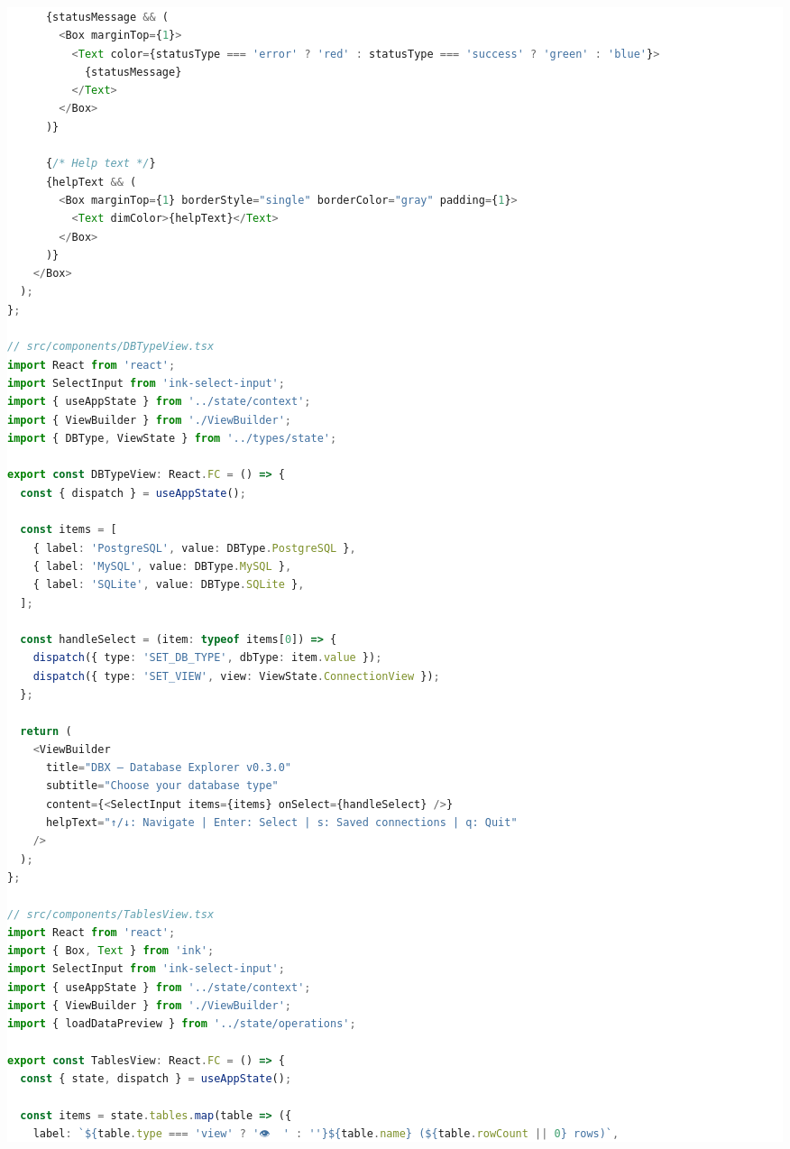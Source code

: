 ```typescript
      {statusMessage && (
        <Box marginTop={1}>
          <Text color={statusType === 'error' ? 'red' : statusType === 'success' ? 'green' : 'blue'}>
            {statusMessage}
          </Text>
        </Box>
      )}

      {/* Help text */}
      {helpText && (
        <Box marginTop={1} borderStyle="single" borderColor="gray" padding={1}>
          <Text dimColor>{helpText}</Text>
        </Box>
      )}
    </Box>
  );
};

// src/components/DBTypeView.tsx
import React from 'react';
import SelectInput from 'ink-select-input';
import { useAppState } from '../state/context';
import { ViewBuilder } from './ViewBuilder';
import { DBType, ViewState } from '../types/state';

export const DBTypeView: React.FC = () => {
  const { dispatch } = useAppState();

  const items = [
    { label: 'PostgreSQL', value: DBType.PostgreSQL },
    { label: 'MySQL', value: DBType.MySQL },
    { label: 'SQLite', value: DBType.SQLite },
  ];

  const handleSelect = (item: typeof items[0]) => {
    dispatch({ type: 'SET_DB_TYPE', dbType: item.value });
    dispatch({ type: 'SET_VIEW', view: ViewState.ConnectionView });
  };

  return (
    <ViewBuilder
      title="DBX — Database Explorer v0.3.0"
      subtitle="Choose your database type"
      content={<SelectInput items={items} onSelect={handleSelect} />}
      helpText="↑/↓: Navigate | Enter: Select | s: Saved connections | q: Quit"
    />
  );
};

// src/components/TablesView.tsx
import React from 'react';
import { Box, Text } from 'ink';
import SelectInput from 'ink-select-input';
import { useAppState } from '../state/context';
import { ViewBuilder } from './ViewBuilder';
import { loadDataPreview } from '../state/operations';

export const TablesView: React.FC = () => {
  const { state, dispatch } = useAppState();

  const items = state.tables.map(table => ({
    label: `${table.type === 'view' ? '👁️  ' : ''}${table.name} (${table.rowCount || 0} rows)`,
```
